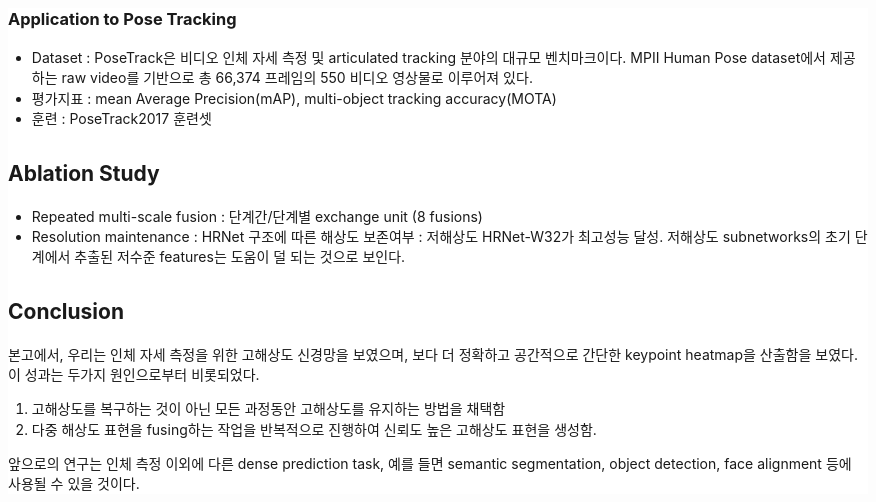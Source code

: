 ### Application to Pose Tracking
- Dataset : PoseTrack은 비디오 인체 자세 측정 및 articulated tracking 분야의 대규모 벤치마크이다. MPII Human Pose dataset에서 제공하는 raw video를 기반으로 총 66,374 프레임의 550 비디오 영상물로 이루어져 있다.  
- 평가지표 : mean Average Precision(mAP), multi-object tracking accuracy(MOTA)  
- 훈련 : PoseTrack2017 훈련셋

## Ablation Study
- Repeated multi-scale fusion : 단계간/단계별 exchange unit (8 fusions)
- Resolution maintenance : HRNet 구조에 따른 해상도 보존여부 : 저해상도 HRNet-W32가 최고성능 달성. 저해상도 subnetworks의 초기 단계에서 추출된 저수준 features는 도움이 덜 되는 것으로 보인다.  

## Conclusion
본고에서, 우리는 인체 자세 측정을 위한 고해상도 신경망을 보였으며, 보다 더 정확하고 공간적으로 간단한 keypoint heatmap을 산출함을 보였다.  
이 성과는 두가지 원인으로부터 비롯되었다.  
1. 고해상도를 복구하는 것이 아닌 모든 과정동안 고해상도를 유지하는 방법을 채택함
2. 다중 해상도 표현을 fusing하는 작업을 반복적으로 진행하여 신뢰도 높은 고해상도 표현을 생성함.  

앞으로의 연구는 인체 측정 이외에 다른 dense prediction task, 예를 들면 semantic segmentation, object detection, face alignment 등에 사용될 수 있을 것이다.  
